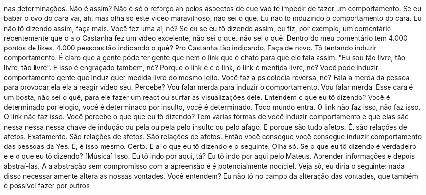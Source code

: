 nas determinações. Não é assim?
Não é só o reforço ah pelos aspectos de
que vão te impedir de fazer um
comportamento. Se eu babar o ovo do cara
vai, ah, mas olha só este vídeo
maravilhoso, não sei o quê. Eu não tô
induzindo o comportamento do cara. Eu
não tô dizendo assim, faça
mais. Você fez uma aí, né? Se eu se eu
tô dizendo assim, eu fiz, por exemplo,
um comentário recentemente que o
a o Castanha fez um vídeo excelente, não
sei o que. não sei o quê. Dentro do meu
comentário tem 4.000 pontos de likes.
4.000 pessoas tão indicando o quê? Pro
Castanha tão indicando. Faça de novo. Tô
tentando induzir
comportamento. É claro que a gente pode
ter gente que nem o link que é chato
para que ele fala assim: "Eu sou
tão livre, tão livre, tão livre". E isso
é engraçado também, né? Porque o link é
o o link, o link é mentida livre, né?
Você pode induzir comportamento gente
que induz quer medida livre do mesmo
jeito. Você faz a psicologia reversa,
né? Fala a merda da pessoa para provocar
ela ela a reagir vídeo seu.
Percebe? Vou falar merda para induzir o
comportamento. Vou falar merda. Esse
cara é um bosta, não sei o quê, para ele
fazer um react ou surfar as
visualizações dele. Entendem o que eu tô
dizendo? Você é determinado por elogio,
você é determinado por insulto, você é
determinado. Todo mundo entra.
O link não faz isso, não faz isso. O
link não faz
isso. Você percebe o que que eu tô
dizendo? Tem várias formas de você
induzir comportamento e que elas são
nessa nessa nessa chave de indução ou
pela ou pela pelo insulto ou pelo afago.
É porque são tudo afetos. É, são
relações de afetos.
Exatamente. São relações de
afetos. São relações de afetos. Então
você consegue você consegue induzir
comportamento das pessoas
da Yes. É, é isso mesmo. Certo. E aí o
que eu tô dizendo é o seguinte. Olha só.
Se o que eu tô dizendo é verdadeiro e e
o que eu tô dizendo?
[Música]
Isso. Eu tô indo por aqui, tá? Eu tô
indo por aqui pelo Mateus. Aprender
informações e depois abstraí-las. A a
abstração sem compromisso com a
apreensão é é potencialmente nocíciel.
Veja só, eu diria o seguinte: nada disso
necessariamente altera as nossas
vontades. Você entendem? Eu não tô no
campo da alteração das vontades, que
também é possível fazer por outros
